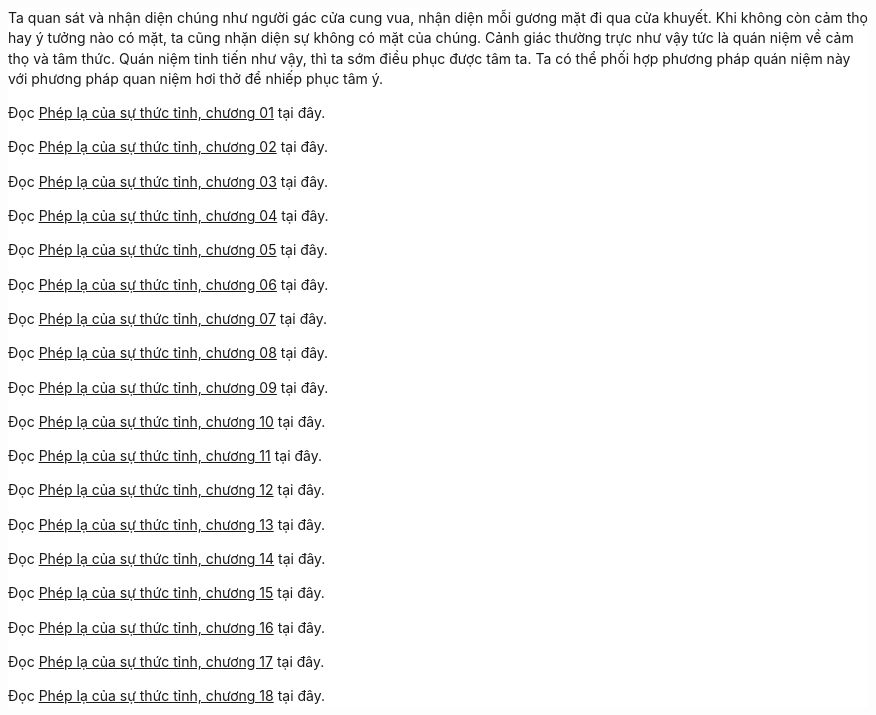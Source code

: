 Ta quan sát và nhận diện chúng như người gác cửa cung vua, nhận diện mỗi gương mặt đi qua cửa khuyết. Khi không còn cảm thọ hay ý tưởng nào có mặt, ta cũng nhặn diện sự không có mặt của chúng. Cảnh giác thường trực như vậy tức là quán niệm về cảm thọ và tâm thức. Quán niệm tinh tiến như vậy, thì ta sớm điều phục được tâm ta. Ta có thể phối hợp phương pháp quán niệm này với phương pháp quan niệm hơi thở để nhiếp phục tâm ý.

Đọc [Phép lạ của sự thức tỉnh, chương 01](https://nhavantuonglai.com/article/thich-nhat-hanh-phep-la-cua-su-tinh-thuc-chuong-01) tại đây.

Đọc [Phép lạ của sự thức tỉnh, chương 02](https://nhavantuonglai.com/article/thich-nhat-hanh-phep-la-cua-su-tinh-thuc-chuong-02) tại đây.

Đọc [Phép lạ của sự thức tỉnh, chương 03](https://nhavantuonglai.com/article/thich-nhat-hanh-phep-la-cua-su-tinh-thuc-chuong-03) tại đây.

Đọc [Phép lạ của sự thức tỉnh, chương 04](https://nhavantuonglai.com/article/thich-nhat-hanh-phep-la-cua-su-tinh-thuc-chuong-04) tại đây.

Đọc [Phép lạ của sự thức tỉnh, chương 05](https://nhavantuonglai.com/article/thich-nhat-hanh-phep-la-cua-su-tinh-thuc-chuong-05) tại đây.

Đọc [Phép lạ của sự thức tỉnh, chương 06](https://nhavantuonglai.com/article/thich-nhat-hanh-phep-la-cua-su-tinh-thuc-chuong-06) tại đây.

Đọc [Phép lạ của sự thức tỉnh, chương 07](https://nhavantuonglai.com/article/thich-nhat-hanh-phep-la-cua-su-tinh-thuc-chuong-07) tại đây.

Đọc [Phép lạ của sự thức tỉnh, chương 08](https://nhavantuonglai.com/article/thich-nhat-hanh-phep-la-cua-su-tinh-thuc-chuong-08) tại đây.

Đọc [Phép lạ của sự thức tỉnh, chương 09](https://nhavantuonglai.com/article/thich-nhat-hanh-phep-la-cua-su-tinh-thuc-chuong-09) tại đây.

Đọc [Phép lạ của sự thức tỉnh, chương 10](https://nhavantuonglai.com/article/thich-nhat-hanh-phep-la-cua-su-tinh-thuc-chuong-10) tại đây.

Đọc [Phép lạ của sự thức tỉnh, chương 11](https://nhavantuonglai.com/article/thich-nhat-hanh-phep-la-cua-su-tinh-thuc-chuong-11) tại đây.

Đọc [Phép lạ của sự thức tỉnh, chương 12](https://nhavantuonglai.com/article/thich-nhat-hanh-phep-la-cua-su-tinh-thuc-chuong-12) tại đây.

Đọc [Phép lạ của sự thức tỉnh, chương 13](https://nhavantuonglai.com/article/thich-nhat-hanh-phep-la-cua-su-tinh-thuc-chuong-13) tại đây.

Đọc [Phép lạ của sự thức tỉnh, chương 14](https://nhavantuonglai.com/article/thich-nhat-hanh-phep-la-cua-su-tinh-thuc-chuong-14) tại đây.

Đọc [Phép lạ của sự thức tỉnh, chương 15](https://nhavantuonglai.com/article/thich-nhat-hanh-phep-la-cua-su-tinh-thuc-chuong-15) tại đây.

Đọc [Phép lạ của sự thức tỉnh, chương 16](https://nhavantuonglai.com/article/thich-nhat-hanh-phep-la-cua-su-tinh-thuc-chuong-16) tại đây.

Đọc [Phép lạ của sự thức tỉnh, chương 17](https://nhavantuonglai.com/article/thich-nhat-hanh-phep-la-cua-su-tinh-thuc-chuong-17) tại đây.

Đọc [Phép lạ của sự thức tỉnh, chương 18](https://nhavantuonglai.com/article/thich-nhat-hanh-phep-la-cua-su-tinh-thuc-chuong-18) tại đây.

